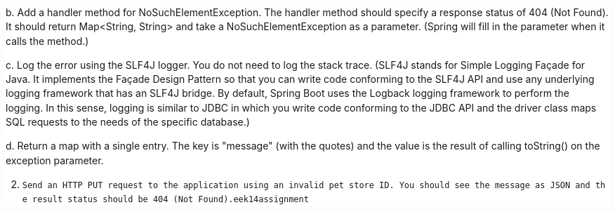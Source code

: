 b.     Add a handler method for NoSuchElementException. The handler method should specify a response status of 404 (Not Found). It should return Map<String, String> and take a NoSuchElementException as a parameter. (Spring will fill in the parameter when it calls the method.)

c.     Log the error using the SLF4J logger. You do not need to log the stack trace. (SLF4J stands for Simple Logging Façade for Java. It implements the Façade Design Pattern so that you can write code conforming to the SLF4J API and use any underlying logging framework that has an SLF4J bridge. By default, Spring Boot uses the Logback logging framework to perform the logging. In this sense, logging is similar to JDBC in which you write code conforming to the JDBC API and the driver class maps SQL requests to the needs of the specific database.)

d.     Return a map with a single entry. The key is "message" (with the quotes) and the value is the result of calling toString() on the exception parameter.

2.     Send an HTTP PUT request to the application using an invalid pet store ID. You should see the message as JSON and the result status should be 404 (Not Found).eek14assignment
